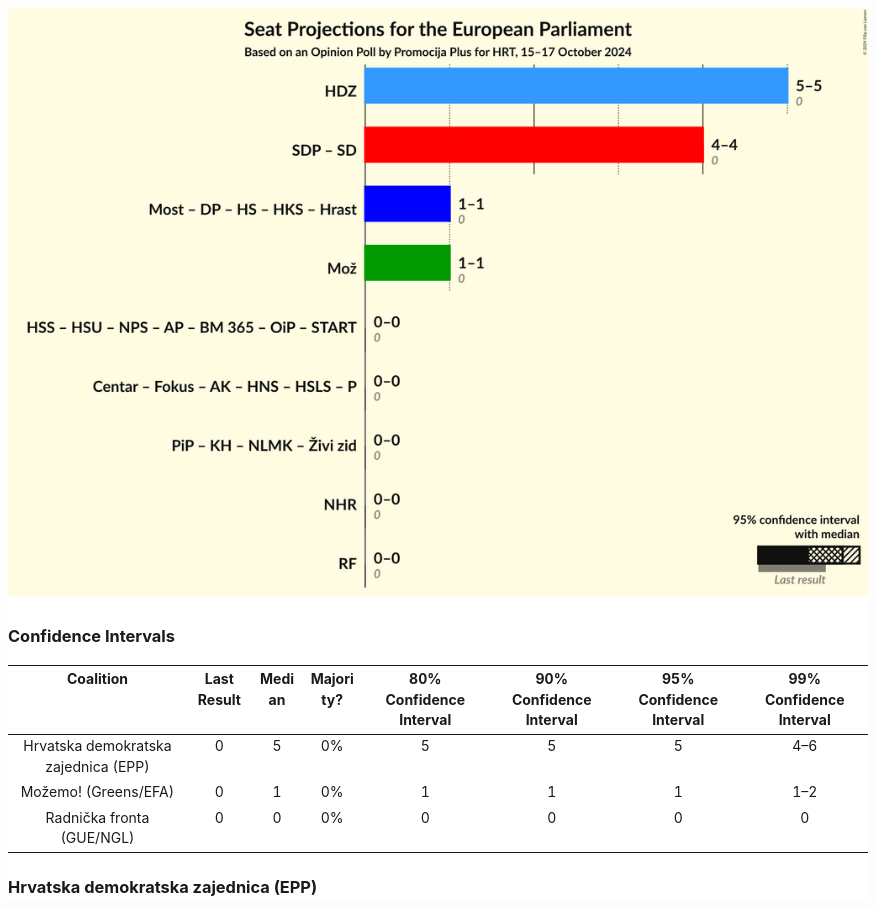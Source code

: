 ![Graph with coalitions seats not yet produced](2024-10-17-PromocijaPlus-coalitions-seats.png "Coalitions Seats")

### Confidence Intervals

| Coalition | Last Result | Median | Majority? | 80% Confidence Interval | 90% Confidence Interval | 95% Confidence Interval | 99% Confidence Interval |
|:---------:|:-----------:|:------:|:---------:|:-----------------------:|:-----------------------:|:-----------------------:|:-----------------------:|
| Hrvatska demokratska zajednica (EPP) | 0 | 5 | 0% | 5 | 5 | 5 | 4–6 |
| Možemo! (Greens/EFA) | 0 | 1 | 0% | 1 | 1 | 1 | 1–2 |
| Radnička fronta (GUE/NGL) | 0 | 0 | 0% | 0 | 0 | 0 | 0 |

### Hrvatska demokratska zajednica (EPP)
